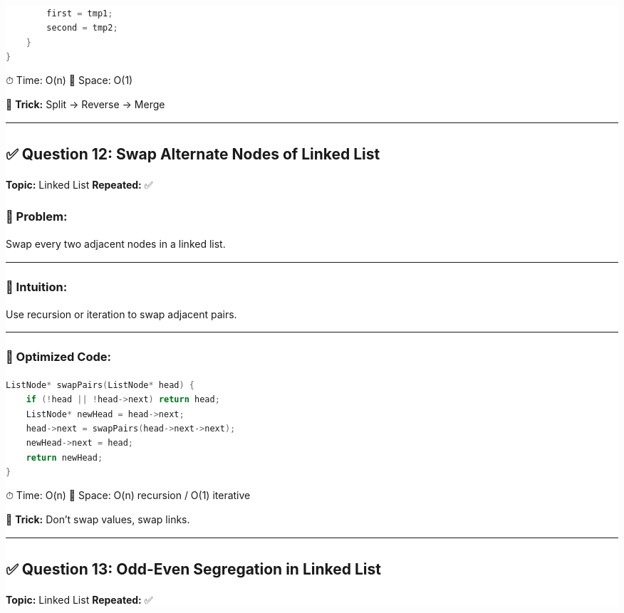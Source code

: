 ```cpp
        first = tmp1;
        second = tmp2;
    }
}
```

⏱ Time: O(n)
💾 Space: O(1)

🧠 **Trick:** Split → Reverse → Merge

---

## ✅ **Question 12: Swap Alternate Nodes of Linked List**

**Topic:** Linked List
**Repeated:** ✅

### 🔸 Problem:

Swap every two adjacent nodes in a linked list.

---

### 🔹 Intuition:

Use recursion or iteration to swap adjacent pairs.

---

### 🔸 Optimized Code:

```cpp
ListNode* swapPairs(ListNode* head) {
    if (!head || !head->next) return head;
    ListNode* newHead = head->next;
    head->next = swapPairs(head->next->next);
    newHead->next = head;
    return newHead;
}
```

⏱ Time: O(n)
💾 Space: O(n) recursion / O(1) iterative

🧠 **Trick:** Don’t swap values, swap links.

---

## ✅ **Question 13: Odd-Even Segregation in Linked List**

**Topic:** Linked List
**Repeated:** ✅
